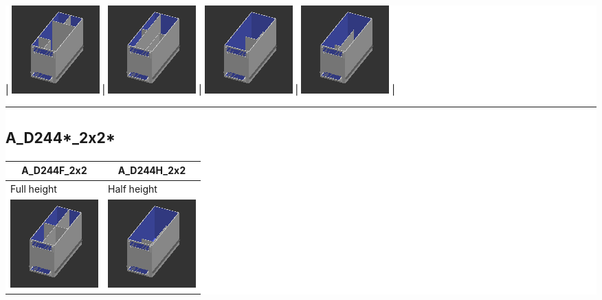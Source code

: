 | ![preview](png/A_D244F_2x1_1x1h2_2x1.png) | ![preview](png/A_D244F_2x1_1x1h2_2x1_R.png) | ![preview](png/A_D244H_2x1_1x1h2_2x1.png) | ![preview](png/A_D244H_2x1_1x1h2_2x1_R.png) | 


---
## A_D244*_2x2*
| **A_D244F_2x2** | **A_D244H_2x2** | 
| --- | --- | 
| Full height | Half height | 
| ![preview](png/A_D244F_2x2.png) | ![preview](png/A_D244H_2x2.png) | 
